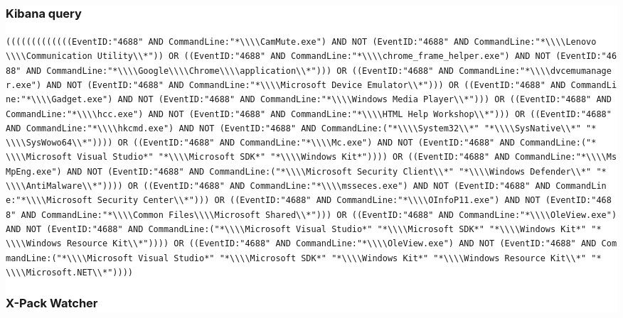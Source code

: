 



### Kibana query

```
(((((((((((((EventID:"4688" AND CommandLine:"*\\\\CamMute.exe") AND NOT (EventID:"4688" AND CommandLine:"*\\\\Lenovo\\\\Communication Utility\\*")) OR ((EventID:"4688" AND CommandLine:"*\\\\chrome_frame_helper.exe") AND NOT (EventID:"4688" AND CommandLine:"*\\\\Google\\\\Chrome\\\\application\\*"))) OR ((EventID:"4688" AND CommandLine:"*\\\\dvcemumanager.exe") AND NOT (EventID:"4688" AND CommandLine:"*\\\\Microsoft Device Emulator\\*"))) OR ((EventID:"4688" AND CommandLine:"*\\\\Gadget.exe") AND NOT (EventID:"4688" AND CommandLine:"*\\\\Windows Media Player\\*"))) OR ((EventID:"4688" AND CommandLine:"*\\\\hcc.exe") AND NOT (EventID:"4688" AND CommandLine:"*\\\\HTML Help Workshop\\*"))) OR ((EventID:"4688" AND CommandLine:"*\\\\hkcmd.exe") AND NOT (EventID:"4688" AND CommandLine:("*\\\\System32\\*" "*\\\\SysNative\\*" "*\\\\SysWowo64\\*")))) OR ((EventID:"4688" AND CommandLine:"*\\\\Mc.exe") AND NOT (EventID:"4688" AND CommandLine:("*\\\\Microsoft Visual Studio*" "*\\\\Microsoft SDK*" "*\\\\Windows Kit*")))) OR ((EventID:"4688" AND CommandLine:"*\\\\MsMpEng.exe") AND NOT (EventID:"4688" AND CommandLine:("*\\\\Microsoft Security Client\\*" "*\\\\Windows Defender\\*" "*\\\\AntiMalware\\*")))) OR ((EventID:"4688" AND CommandLine:"*\\\\msseces.exe") AND NOT (EventID:"4688" AND CommandLine:"*\\\\Microsoft Security Center\\*"))) OR ((EventID:"4688" AND CommandLine:"*\\\\OInfoP11.exe") AND NOT (EventID:"4688" AND CommandLine:"*\\\\Common Files\\\\Microsoft Shared\\*"))) OR ((EventID:"4688" AND CommandLine:"*\\\\OleView.exe") AND NOT (EventID:"4688" AND CommandLine:("*\\\\Microsoft Visual Studio*" "*\\\\Microsoft SDK*" "*\\\\Windows Kit*" "*\\\\Windows Resource Kit\\*")))) OR ((EventID:"4688" AND CommandLine:"*\\\\OleView.exe") AND NOT (EventID:"4688" AND CommandLine:("*\\\\Microsoft Visual Studio*" "*\\\\Microsoft SDK*" "*\\\\Windows Kit*" "*\\\\Windows Resource Kit\\*" "*\\\\Microsoft.NET\\*"))))
```





### X-Pack Watcher

```
```